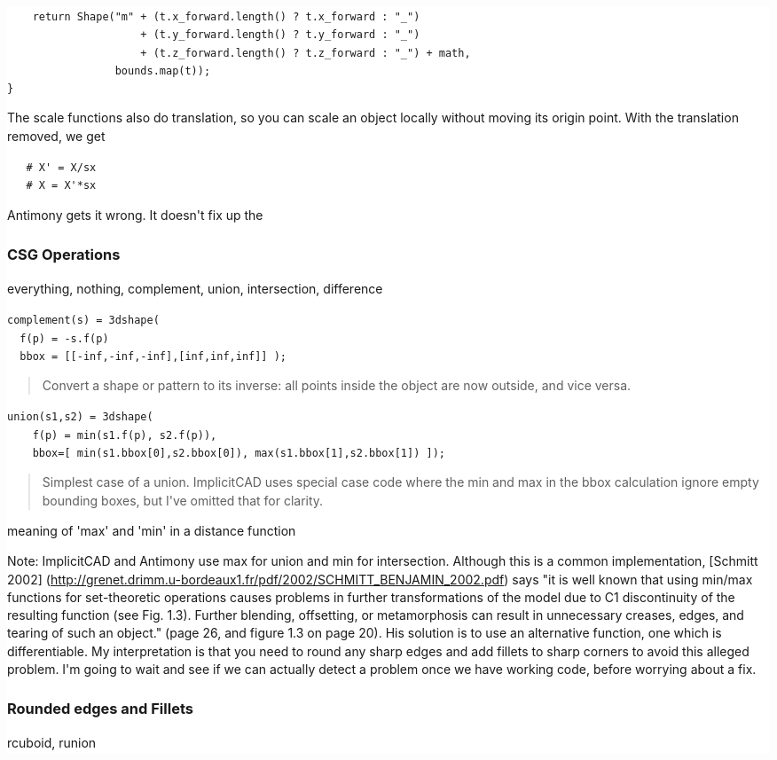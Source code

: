 ```
    return Shape("m" + (t.x_forward.length() ? t.x_forward : "_")
                     + (t.y_forward.length() ? t.y_forward : "_")
                     + (t.z_forward.length() ? t.z_forward : "_") + math,
                 bounds.map(t));
}
```
The scale functions also do translation, so you can scale an object locally without moving its origin point.
With the translation removed, we get
```
   # X' = X/sx
   # X = X'*sx
```
Antimony gets it wrong. It doesn't fix up the

### CSG Operations
everything, nothing, complement,
union, intersection, difference

```
complement(s) = 3dshape(
  f(p) = -s.f(p)
  bbox = [[-inf,-inf,-inf],[inf,inf,inf]] );
```
> Convert a shape or pattern to its inverse: all points inside the object
> are now outside, and vice versa.

```
union(s1,s2) = 3dshape(
    f(p) = min(s1.f(p), s2.f(p)),
    bbox=[ min(s1.bbox[0],s2.bbox[0]), max(s1.bbox[1],s2.bbox[1]) ]);
```
> Simplest case of a union. ImplicitCAD uses special case code where the
> min and max in the bbox calculation ignore empty bounding boxes, but I've
> omitted that for clarity.

meaning of 'max' and 'min' in a distance function

Note: ImplicitCAD and Antimony use max for union and min for intersection.
Although this is a common implementation, [Schmitt 2002]
(http://grenet.drimm.u-bordeaux1.fr/pdf/2002/SCHMITT_BENJAMIN_2002.pdf)
says "it is well known that using min/max functions for set-theoretic
operations causes problems in further transformations of the model due to C1 discontinuity of
the resulting function (see Fig. 1.3). Further blending, offsetting, or metamorphosis can result
in unnecessary creases, edges, and tearing of such an object." (page 26, and figure 1.3 on page 20).
His solution is to use an alternative function, one which is differentiable.
My interpretation is that you need to round any sharp edges and add fillets to sharp corners
to avoid this alleged problem. I'm going to wait and see if we can actually detect a problem
once we have working code, before worrying about a fix.

### Rounded edges and Fillets
rcuboid, runion
